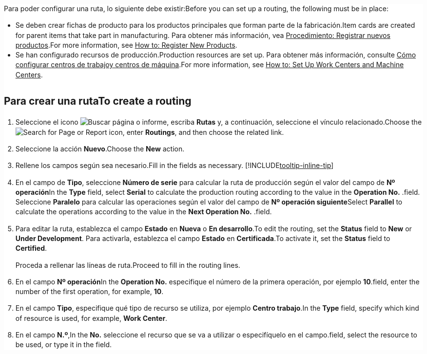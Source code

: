<span data-ttu-id="7ced6-110">Para poder configurar una ruta, lo siguiente debe existir:</span><span class="sxs-lookup"><span data-stu-id="7ced6-110">Before you can set up a routing, the following must be in place:</span></span>  

- <span data-ttu-id="7ced6-111">Se deben crear fichas de producto para los productos principales que forman parte de la fabricación.</span><span class="sxs-lookup"><span data-stu-id="7ced6-111">Item cards are created for parent items that take part in manufacturing.</span></span> <span data-ttu-id="7ced6-112">Para obtener más información, vea [Procedimiento: Registrar nuevos productos](inventory-how-register-new-items.md).</span><span class="sxs-lookup"><span data-stu-id="7ced6-112">For more information, see [How to: Register New Products](inventory-how-register-new-items.md).</span></span>
- <span data-ttu-id="7ced6-113">Se han configurado recursos de producción.</span><span class="sxs-lookup"><span data-stu-id="7ced6-113">Production resources are set up.</span></span> <span data-ttu-id="7ced6-114">Para obtener más información, consulte [Cómo configurar centros de trabajoy centros de máquina](production-how-to-set-up-work-and-machine-centers.md).</span><span class="sxs-lookup"><span data-stu-id="7ced6-114">For more information, see [How to: Set Up Work Centers and Machine Centers](production-how-to-set-up-work-and-machine-centers.md).</span></span>

## <a name="to-create-a-routing"></a><span data-ttu-id="7ced6-115">Para crear una ruta</span><span class="sxs-lookup"><span data-stu-id="7ced6-115">To create a routing</span></span>  
1.  <span data-ttu-id="7ced6-116">Seleccione el icono ![Buscar página o informe](media/ui-search/search_small.png "icono Buscar página o informe"), escriba **Rutas** y, a continuación, seleccione el vínculo relacionado.</span><span class="sxs-lookup"><span data-stu-id="7ced6-116">Choose the ![Search for Page or Report](media/ui-search/search_small.png "Search for Page or Report icon") icon, enter **Routings**, and then choose the related link.</span></span>  
2.  <span data-ttu-id="7ced6-117">Seleccione la acción **Nuevo**.</span><span class="sxs-lookup"><span data-stu-id="7ced6-117">Choose the **New** action.</span></span>  
3. <span data-ttu-id="7ced6-118">Rellene los campos según sea necesario.</span><span class="sxs-lookup"><span data-stu-id="7ced6-118">Fill in the fields as necessary.</span></span> [!INCLUDE[tooltip-inline-tip](includes/tooltip-inline-tip_md.md)]
4.  <span data-ttu-id="7ced6-119">En el campo de **Tipo**, seleccione **Número de serie** para calcular la ruta de producción según el valor del campo de **Nº operación**</span><span class="sxs-lookup"><span data-stu-id="7ced6-119">In the **Type** field, select **Serial** to calculate the production routing according to the value in the **Operation No.**</span></span> <span data-ttu-id="7ced6-120">.</span><span class="sxs-lookup"><span data-stu-id="7ced6-120">field.</span></span>   
    <span data-ttu-id="7ced6-121">Seleccione **Paralelo** para calcular las operaciones según el valor del campo de **Nº operación siguiente**</span><span class="sxs-lookup"><span data-stu-id="7ced6-121">Select **Parallel** to calculate the operations according to the value in the **Next Operation No.**</span></span> <span data-ttu-id="7ced6-122">.</span><span class="sxs-lookup"><span data-stu-id="7ced6-122">field.</span></span>  
5.  <span data-ttu-id="7ced6-123">Para editar la ruta, establezca el campo **Estado** en **Nueva** o **En desarrollo**.</span><span class="sxs-lookup"><span data-stu-id="7ced6-123">To edit the routing, set the **Status** field to **New** or **Under Development**.</span></span> <span data-ttu-id="7ced6-124">Para activarla, establezca el campo **Estado** en **Certificada**.</span><span class="sxs-lookup"><span data-stu-id="7ced6-124">To activate it, set the **Status** field to **Certified**.</span></span>  

    <span data-ttu-id="7ced6-125">Proceda a rellenar las líneas de ruta.</span><span class="sxs-lookup"><span data-stu-id="7ced6-125">Proceed to fill in the routing lines.</span></span>
6.  <span data-ttu-id="7ced6-126">En el campo **Nº operación**</span><span class="sxs-lookup"><span data-stu-id="7ced6-126">In the **Operation No.**</span></span> <span data-ttu-id="7ced6-127">especifique el número de la primera operación, por ejemplo **10**.</span><span class="sxs-lookup"><span data-stu-id="7ced6-127">field, enter the number of the first operation, for example,  **10**.</span></span>  
7.  <span data-ttu-id="7ced6-128">En el campo **Tipo**, especifique qué tipo de recurso se utiliza, por ejemplo **Centro trabajo**.</span><span class="sxs-lookup"><span data-stu-id="7ced6-128">In the **Type** field, specify which kind of resource is used, for example, **Work Center**.</span></span>  
8.  <span data-ttu-id="7ced6-129">En el campo **N.º**,</span><span class="sxs-lookup"><span data-stu-id="7ced6-129">In the **No.**</span></span> <span data-ttu-id="7ced6-130">seleccione el recurso que se va a utilizar o especifíquelo en el campo.</span><span class="sxs-lookup"><span data-stu-id="7ced6-130">field, select the resource to be used, or type it in the field.</span></span>  